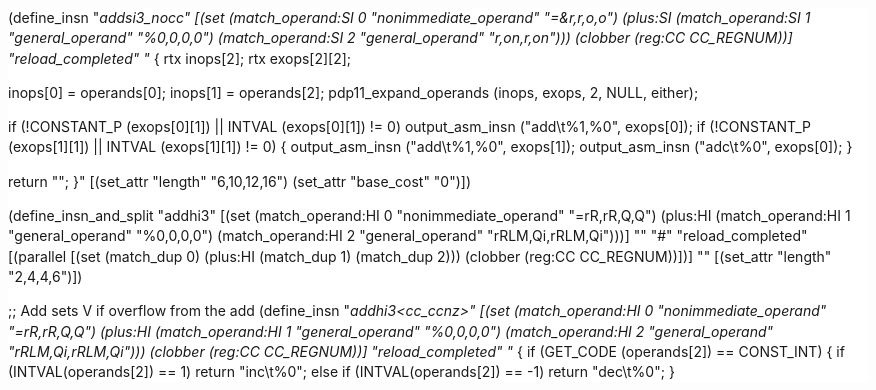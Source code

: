 (define_insn "*addsi3_nocc"
  [(set (match_operand:SI 0 "nonimmediate_operand" "=&r,r,o,o")
	(plus:SI (match_operand:SI 1 "general_operand" "%0,0,0,0")
	      (match_operand:SI 2 "general_operand" "r,on,r,on")))
   (clobber (reg:CC CC_REGNUM))]
  "reload_completed"
  "*
{
  rtx inops[2];
  rtx exops[2][2];
  
  inops[0] = operands[0];
  inops[1] = operands[2];
  pdp11_expand_operands (inops, exops, 2, NULL, either);
  
  if (!CONSTANT_P (exops[0][1]) || INTVAL (exops[0][1]) != 0)
    output_asm_insn (\"add\t%1,%0\", exops[0]);
  if (!CONSTANT_P (exops[1][1]) || INTVAL (exops[1][1]) != 0)
  {
    output_asm_insn (\"add\t%1,%0\", exops[1]);
    output_asm_insn (\"adc\t%0\", exops[0]);
  }

  return \"\";
}"
  [(set_attr "length" "6,10,12,16")
   (set_attr "base_cost" "0")])

(define_insn_and_split "addhi3"
  [(set (match_operand:HI 0 "nonimmediate_operand" "=rR,rR,Q,Q")
	(plus:HI (match_operand:HI 1 "general_operand" "%0,0,0,0")
		 (match_operand:HI 2 "general_operand" "rRLM,Qi,rRLM,Qi")))]
  ""
  "#"
  "reload_completed"
  [(parallel [(set (match_dup 0)
		   (plus:HI (match_dup 1) (match_dup 2)))
	      (clobber (reg:CC CC_REGNUM))])]
  ""
  [(set_attr "length" "2,4,4,6")])

;; Add sets V if overflow from the add
(define_insn "*addhi3<cc_ccnz>"
  [(set (match_operand:HI 0 "nonimmediate_operand" "=rR,rR,Q,Q")
	(plus:HI (match_operand:HI 1 "general_operand" "%0,0,0,0")
	         (match_operand:HI 2 "general_operand" "rRLM,Qi,rRLM,Qi")))
   (clobber (reg:CC CC_REGNUM))]
  "reload_completed"
  "*
{
  if (GET_CODE (operands[2]) == CONST_INT)
    {
      if (INTVAL(operands[2]) == 1)
	return \"inc\t%0\";
      else if (INTVAL(operands[2]) == -1)
        return \"dec\t%0\";
    }
